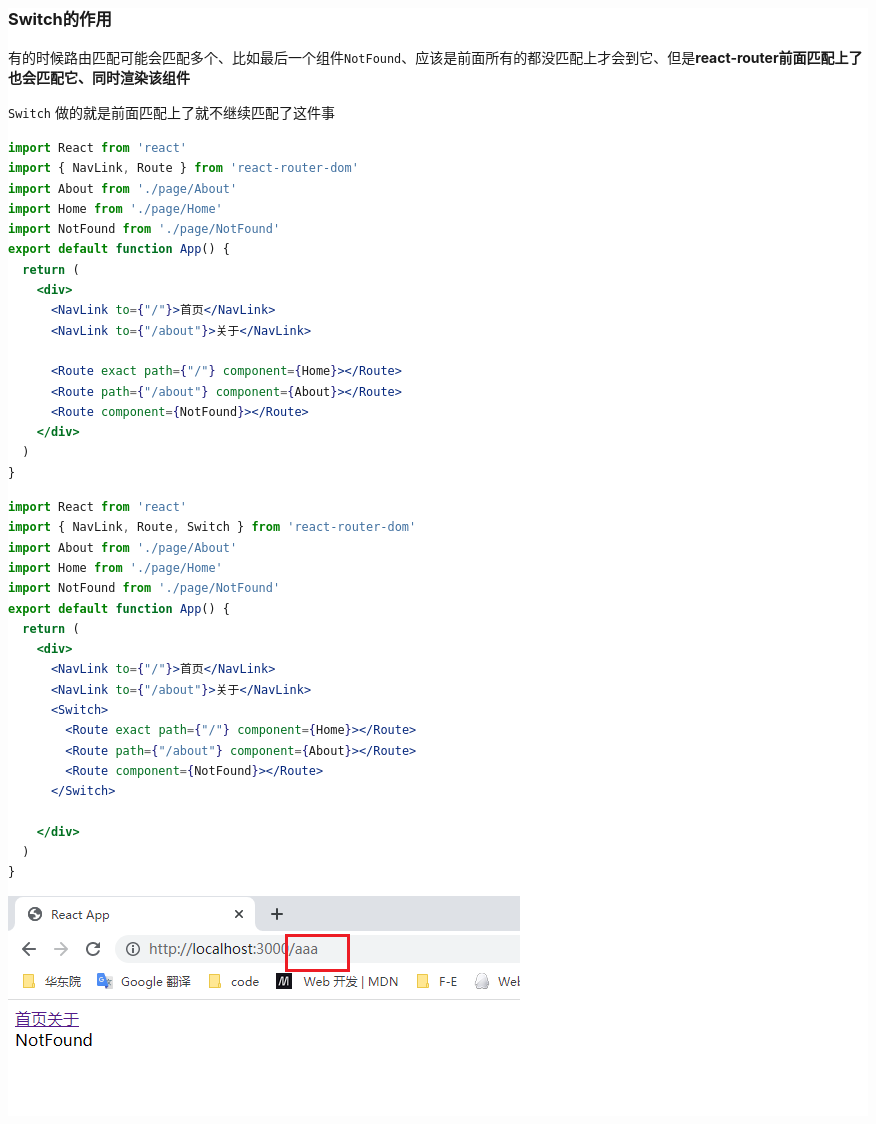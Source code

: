 

### Switch的作用

有的时候路由匹配可能会匹配多个、比如最后一个组件`NotFound`、应该是前面所有的都没匹配上才会到它、但是**react-router前面匹配上了也会匹配它、同时渲染该组件**

`Switch` 做的就是前面匹配上了就不继续匹配了这件事

```jsx
import React from 'react'
import { NavLink, Route } from 'react-router-dom'
import About from './page/About'
import Home from './page/Home'
import NotFound from './page/NotFound'
export default function App() {
  return (
    <div>
      <NavLink to={"/"}>首页</NavLink>
      <NavLink to={"/about"}>关于</NavLink>

      <Route exact path={"/"} component={Home}></Route>
      <Route path={"/about"} component={About}></Route>
      <Route component={NotFound}></Route>
    </div>
  )
}
```

```jsx
import React from 'react'
import { NavLink, Route, Switch } from 'react-router-dom'
import About from './page/About'
import Home from './page/Home'
import NotFound from './page/NotFound'
export default function App() {
  return (
    <div>
      <NavLink to={"/"}>首页</NavLink>
      <NavLink to={"/about"}>关于</NavLink>
      <Switch>
        <Route exact path={"/"} component={Home}></Route>
        <Route path={"/about"} component={About}></Route>
        <Route component={NotFound}></Route>
      </Switch>

    </div>
  )
}
```

![image-20220607155524345](images/image-20220607155524345.png)
